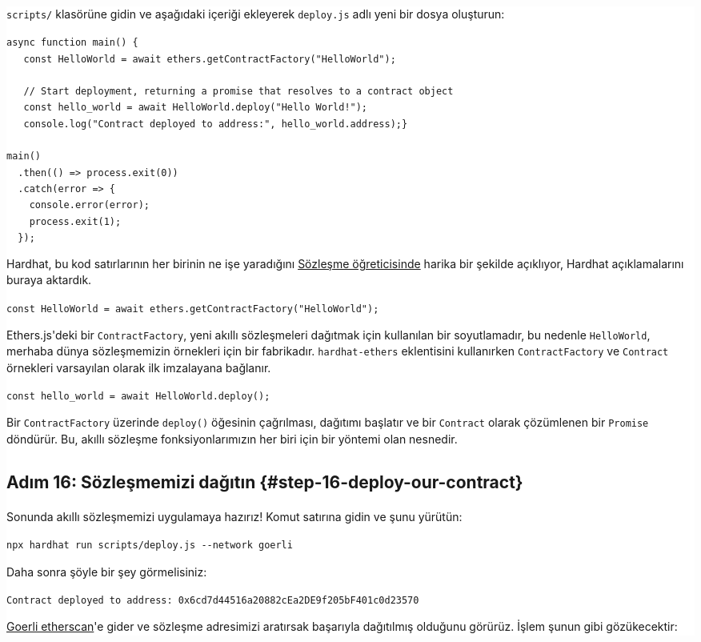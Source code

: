 `scripts/` klasörüne gidin ve aşağıdaki içeriği ekleyerek `deploy.js` adlı yeni bir dosya oluşturun:

```
async function main() {
   const HelloWorld = await ethers.getContractFactory("HelloWorld");

   // Start deployment, returning a promise that resolves to a contract object
   const hello_world = await HelloWorld.deploy("Hello World!");
   console.log("Contract deployed to address:", hello_world.address);}

main()
  .then(() => process.exit(0))
  .catch(error => {
    console.error(error);
    process.exit(1);
  });
```

Hardhat, bu kod satırlarının her birinin ne işe yaradığını [Sözleşme öğreticisinde](https://hardhat.org/tutorial/testing-contracts.html#writing-tests) harika bir şekilde açıklıyor, Hardhat açıklamalarını buraya aktardık.

```
const HelloWorld = await ethers.getContractFactory("HelloWorld");
```

Ethers.js'deki bir `ContractFactory`, yeni akıllı sözleşmeleri dağıtmak için kullanılan bir soyutlamadır, bu nedenle `HelloWorld`, merhaba dünya sözleşmemizin örnekleri için bir fabrikadır. `hardhat-ethers` eklentisini kullanırken `ContractFactory` ve `Contract` örnekleri varsayılan olarak ilk imzalayana bağlanır.

```
const hello_world = await HelloWorld.deploy();
```

Bir `ContractFactory` üzerinde `deploy()` öğesinin çağrılması, dağıtımı başlatır ve bir `Contract` olarak çözümlenen bir `Promise` döndürür. Bu, akıllı sözleşme fonksiyonlarımızın her biri için bir yöntemi olan nesnedir.

## Adım 16: Sözleşmemizi dağıtın {#step-16-deploy-our-contract}

Sonunda akıllı sözleşmemizi uygulamaya hazırız! Komut satırına gidin ve şunu yürütün:

```
npx hardhat run scripts/deploy.js --network goerli
```

Daha sonra şöyle bir şey görmelisiniz:

```
Contract deployed to address: 0x6cd7d44516a20882cEa2DE9f205bF401c0d23570
```

[Goerli etherscan](https://goerli.etherscan.io/)'e gider ve sözleşme adresimizi aratırsak başarıyla dağıtılmış olduğunu görürüz. İşlem şunun gibi gözükecektir:
